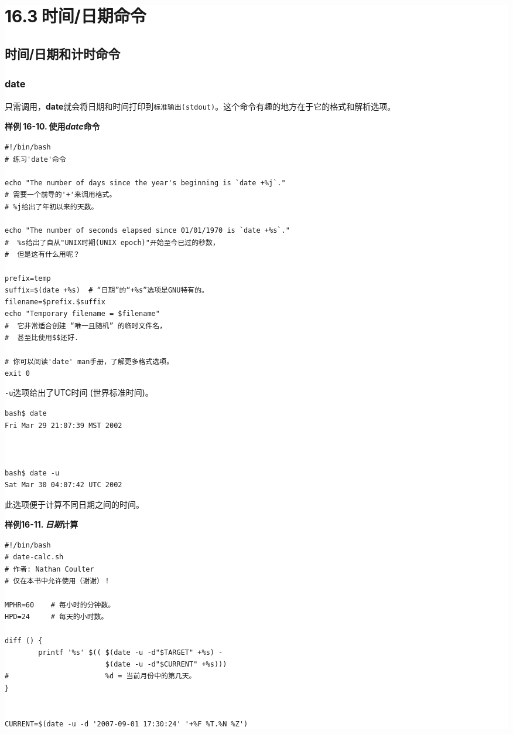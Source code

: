 # 16.3 时间/日期命令

## 时间/日期和计时命令

### date

只需调用，**date**就会将日期和时间打印到`标准输出(stdout)`。这个命令有趣的地方在于它的格式和解析选项。

**样例 16-10. 使用*date*命令**

```shell
#!/bin/bash
# 练习'date'命令

echo "The number of days since the year's beginning is `date +%j`."
# 需要一个前导的'+'来调用格式。
# %j给出了年初以来的天数。

echo "The number of seconds elapsed since 01/01/1970 is `date +%s`."
#  %s给出了自从"UNIX时期(UNIX epoch)"开始至今已过的秒数，
#  但是这有什么用呢？

prefix=temp
suffix=$(date +%s)  # “日期”的“+%s”选项是GNU特有的。
filename=$prefix.$suffix
echo "Temporary filename = $filename"
#  它非常适合创建 “唯一且随机” 的临时文件名，
#  甚至比使用$$还好.

# 你可以阅读'date' man手册，了解更多格式选项。
exit 0
```

`-u`选项给出了UTC时间 (世界标准时间)。

```shell
bash$ date
Fri Mar 29 21:07:39 MST 2002



bash$ date -u
Sat Mar 30 04:07:42 UTC 2002
```

此选项便于计算不同日期之间的时间。

**样例16-11. *日期*计算**

```shell
#!/bin/bash
# date-calc.sh
# 作者: Nathan Coulter
# 仅在本书中允许使用（谢谢）！

MPHR=60    # 每小时的分钟数。
HPD=24     # 每天的小时数。

diff () {
        printf '%s' $(( $(date -u -d"$TARGET" +%s) -
                        $(date -u -d"$CURRENT" +%s)))
#                       %d = 当前月份中的第几天。
}


CURRENT=$(date -u -d '2007-09-01 17:30:24' '+%F %T.%N %Z')
```